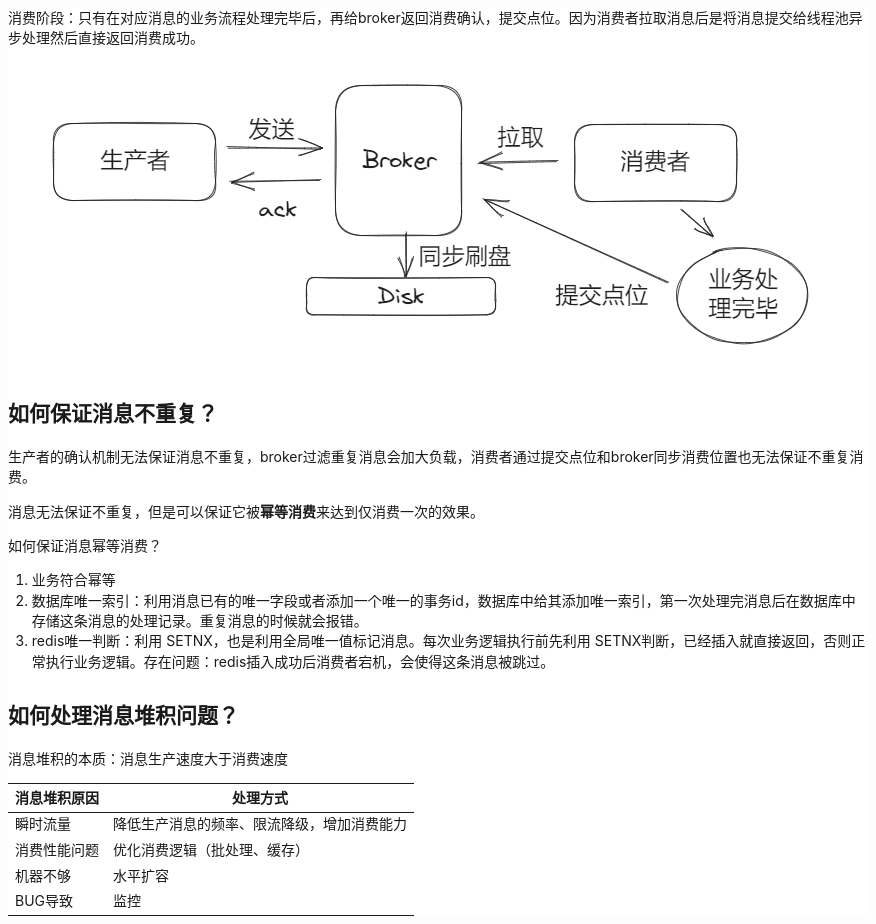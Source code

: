 消费阶段：只有在对应消息的业务流程处理完毕后，再给broker返回消费确认，提交点位。因为消费者拉取消息后是将消息提交给线程池异步处理然后直接返回消费成功。

![](.\RocketMQ\消息不丢失.png)

## 如何保证消息不重复？

生产者的确认机制无法保证消息不重复，broker过滤重复消息会加大负载，消费者通过提交点位和broker同步消费位置也无法保证不重复消费。

消息无法保证不重复，但是可以保证它被**幂等消费**来达到仅消费一次的效果。

如何保证消息幂等消费？

1. 业务符合幂等
2. 数据库唯一索引：利用消息已有的唯一字段或者添加一个唯一的事务id，数据库中给其添加唯一索引，第一次处理完消息后在数据库中存储这条消息的处理记录。重复消息的时候就会报错。
3. redis唯一判断：利用 SETNX，也是利用全局唯一值标记消息。每次业务逻辑执行前先利用 SETNX判断，已经插入就直接返回，否则正常执行业务逻辑。存在问题：redis插入成功后消费者宕机，会使得这条消息被跳过。



## 如何处理消息堆积问题？

消息堆积的本质：消息生产速度大于消费速度

| 消息堆积原因 | 处理方式                                   |
| ------------ | ------------------------------------------ |
| 瞬时流量     | 降低生产消息的频率、限流降级，增加消费能力 |
| 消费性能问题 | 优化消费逻辑（批处理、缓存）               |
| 机器不够     | 水平扩容                                   |
| BUG导致      | 监控                                       |
